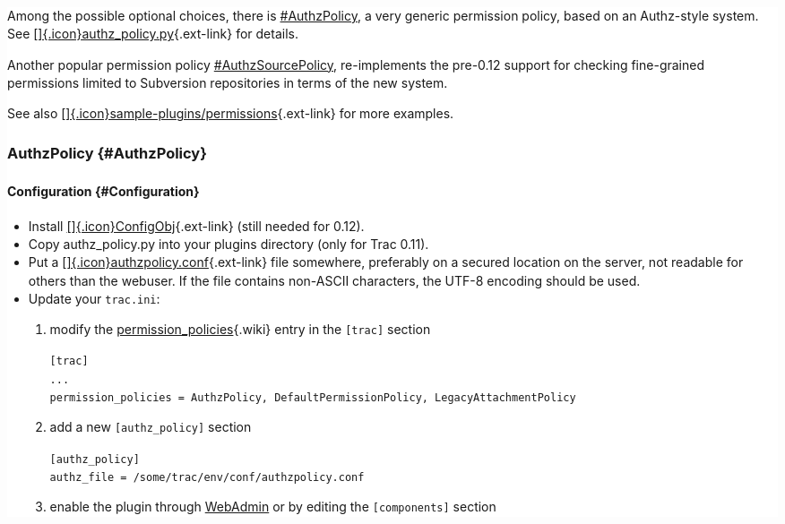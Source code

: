 Among the possible optional choices, there is
[\#AuthzPolicy](https://fedorahosted.org/sssd#AuthzPolicy), a very
generic permission policy, based on an Authz-style system. See
[[​]{.icon}authz\_policy.py](http://trac.edgewall.org/intertrac/source%3Abranches/0.12-stable/tracopt/perm/authz_policy.py "source:branches/0.12-stable/tracopt/perm/authz_policy.py in Trac project trac"){.ext-link}
for details.

Another popular permission policy
[\#AuthzSourcePolicy](https://fedorahosted.org/sssd#AuthzSourcePolicy),
re-implements the pre-0.12 support for checking fine-grained permissions
limited to Subversion repositories in terms of the new system.

See also
[[​]{.icon}sample-plugins/permissions](http://trac.edgewall.org/intertrac/source%3Abranches/0.12-stable/sample-plugins/permissions "source:branches/0.12-stable/sample-plugins/permissions in Trac project trac"){.ext-link}
for more examples.

### AuthzPolicy {#AuthzPolicy}

#### Configuration {#Configuration}

-   Install
    [[​]{.icon}ConfigObj](http://www.voidspace.org.uk/python/configobj.html){.ext-link}
    (still needed for 0.12).
-   Copy authz\_policy.py into your plugins directory (only for Trac
    0.11).
-   Put a
    [[​]{.icon}authzpolicy.conf](http://swapoff.org/files/authzpolicy.conf){.ext-link}
    file somewhere, preferably on a secured location on the server, not
    readable for others than the webuser. If the file contains non-ASCII
    characters, the UTF-8 encoding should be used.
-   Update your `trac.ini`:
    1.  modify the
        [permission\_policies](https://docs.pagure.org/sssd-test2/TracIni.html#trac-section){.wiki}
        entry in the `[trac]` section

        ``` {.wiki}
        [trac]
        ...
        permission_policies = AuthzPolicy, DefaultPermissionPolicy, LegacyAttachmentPolicy
        ```

    2.  add a new `[authz_policy]` section

        ``` {.wiki}
        [authz_policy]
        authz_file = /some/trac/env/conf/authzpolicy.conf
        ```

    3.  enable the plugin through
        [WebAdmin](https://fedorahosted.org/sssd/admin/general/plugin)
        or by editing the `[components]` section
